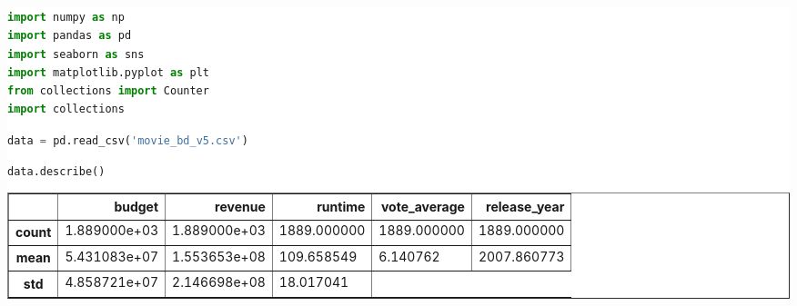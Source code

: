 ```python
import numpy as np
import pandas as pd
import seaborn as sns
import matplotlib.pyplot as plt
from collections import Counter
import collections
```


```python
data = pd.read_csv('movie_bd_v5.csv')
```


```python
data.describe()
```




<div>
<style scoped>
    .dataframe tbody tr th:only-of-type {
        vertical-align: middle;
    }

    .dataframe tbody tr th {
        vertical-align: top;
    }

    .dataframe thead th {
        text-align: right;
    }
</style>
<table border="1" class="dataframe">
  <thead>
    <tr style="text-align: right;">
      <th></th>
      <th>budget</th>
      <th>revenue</th>
      <th>runtime</th>
      <th>vote_average</th>
      <th>release_year</th>
    </tr>
  </thead>
  <tbody>
    <tr>
      <th>count</th>
      <td>1.889000e+03</td>
      <td>1.889000e+03</td>
      <td>1889.000000</td>
      <td>1889.000000</td>
      <td>1889.000000</td>
    </tr>
    <tr>
      <th>mean</th>
      <td>5.431083e+07</td>
      <td>1.553653e+08</td>
      <td>109.658549</td>
      <td>6.140762</td>
      <td>2007.860773</td>
    </tr>
    <tr>
      <th>std</th>
      <td>4.858721e+07</td>
      <td>2.146698e+08</td>
      <td>18.017041</td>